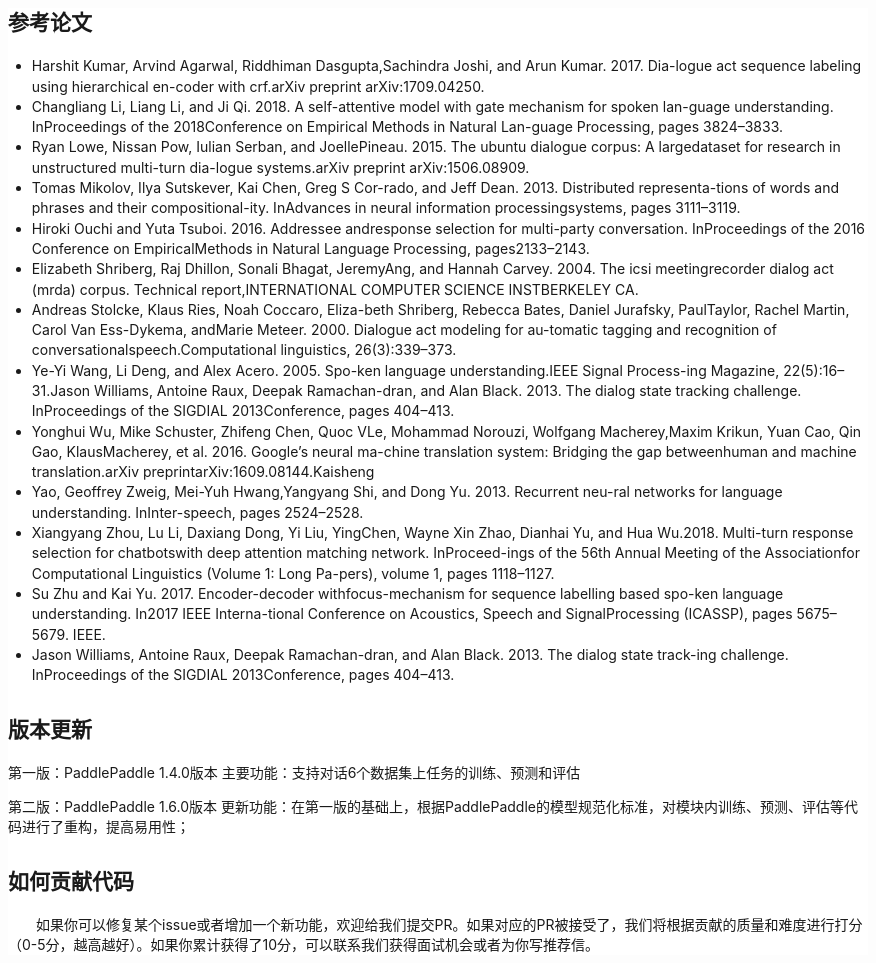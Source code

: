 ## 参考论文

- Harshit Kumar, Arvind Agarwal, Riddhiman Dasgupta,Sachindra Joshi, and Arun Kumar. 2017.   Dia-logue act sequence labeling using hierarchical en-coder with crf.arXiv preprint arXiv:1709.04250.
- Changliang Li, Liang Li, and Ji Qi. 2018.  A self-attentive model with gate mechanism for spoken lan-guage understanding.  InProceedings of the 2018Conference on Empirical Methods in Natural Lan-guage Processing, pages 3824–3833.
- Ryan Lowe, Nissan Pow, Iulian Serban, and JoellePineau. 2015. The ubuntu dialogue corpus: A largedataset for research in unstructured multi-turn dia-logue systems.arXiv preprint arXiv:1506.08909.
- Tomas Mikolov, Ilya Sutskever, Kai Chen, Greg S Cor-rado, and Jeff Dean. 2013. Distributed representa-tions of words and phrases and their compositional-ity. InAdvances in neural information processingsystems, pages 3111–3119.
- Hiroki Ouchi and Yuta Tsuboi. 2016. Addressee andresponse selection for multi-party conversation. InProceedings of the 2016 Conference on EmpiricalMethods in Natural Language Processing, pages2133–2143.
- Elizabeth Shriberg, Raj Dhillon, Sonali Bhagat, JeremyAng, and Hannah Carvey. 2004. The icsi meetingrecorder dialog act (mrda) corpus. Technical report,INTERNATIONAL COMPUTER SCIENCE INSTBERKELEY CA.
- Andreas Stolcke, Klaus Ries, Noah Coccaro, Eliza-beth Shriberg, Rebecca Bates, Daniel Jurafsky, PaulTaylor, Rachel Martin, Carol Van Ess-Dykema, andMarie Meteer. 2000. Dialogue act modeling for au-tomatic tagging and recognition of conversationalspeech.Computational linguistics, 26(3):339–373.
- Ye-Yi Wang, Li Deng, and Alex Acero. 2005.  Spo-ken language understanding.IEEE Signal Process-ing Magazine, 22(5):16–31.Jason Williams, Antoine Raux, Deepak Ramachan-dran, and Alan Black. 2013. The dialog state tracking challenge.  InProceedings of the SIGDIAL 2013Conference, pages 404–413.
- Yonghui Wu, Mike Schuster, Zhifeng Chen, Quoc VLe,  Mohammad Norouzi,  Wolfgang Macherey,Maxim  Krikun,  Yuan  Cao,  Qin  Gao,  KlausMacherey,  et al. 2016.   Google’s neural ma-chine translation system: Bridging the gap betweenhuman and machine translation.arXiv preprintarXiv:1609.08144.Kaisheng
- Yao, Geoffrey Zweig, Mei-Yuh Hwang,Yangyang Shi, and Dong Yu. 2013. Recurrent neu-ral networks for language understanding. InInter-speech, pages 2524–2528.
- Xiangyang Zhou, Lu Li, Daxiang Dong, Yi Liu, YingChen, Wayne Xin Zhao, Dianhai Yu, and Hua Wu.2018.  Multi-turn response selection for chatbotswith deep attention matching network. InProceed-ings of the 56th Annual Meeting of the Associationfor Computational Linguistics (Volume 1: Long Pa-pers), volume 1, pages 1118–1127.
- Su Zhu and Kai Yu. 2017.  Encoder-decoder withfocus-mechanism for sequence labelling based spo-ken language understanding. In2017 IEEE Interna-tional Conference on Acoustics, Speech and SignalProcessing (ICASSP), pages 5675–5679. IEEE.
- Jason Williams, Antoine Raux, Deepak Ramachan-dran, and Alan Black. 2013. The dialog state track-ing challenge. InProceedings of the SIGDIAL 2013Conference, pages 404–413.

## 版本更新

第一版：PaddlePaddle 1.4.0版本
主要功能：支持对话6个数据集上任务的训练、预测和评估

第二版：PaddlePaddle 1.6.0版本
更新功能：在第一版的基础上，根据PaddlePaddle的模型规范化标准，对模块内训练、预测、评估等代码进行了重构，提高易用性；

## 如何贡献代码

&ensp;&ensp;&ensp;&ensp;如果你可以修复某个issue或者增加一个新功能，欢迎给我们提交PR。如果对应的PR被接受了，我们将根据贡献的质量和难度进行打分（0-5分，越高越好）。如果你累计获得了10分，可以联系我们获得面试机会或者为你写推荐信。
